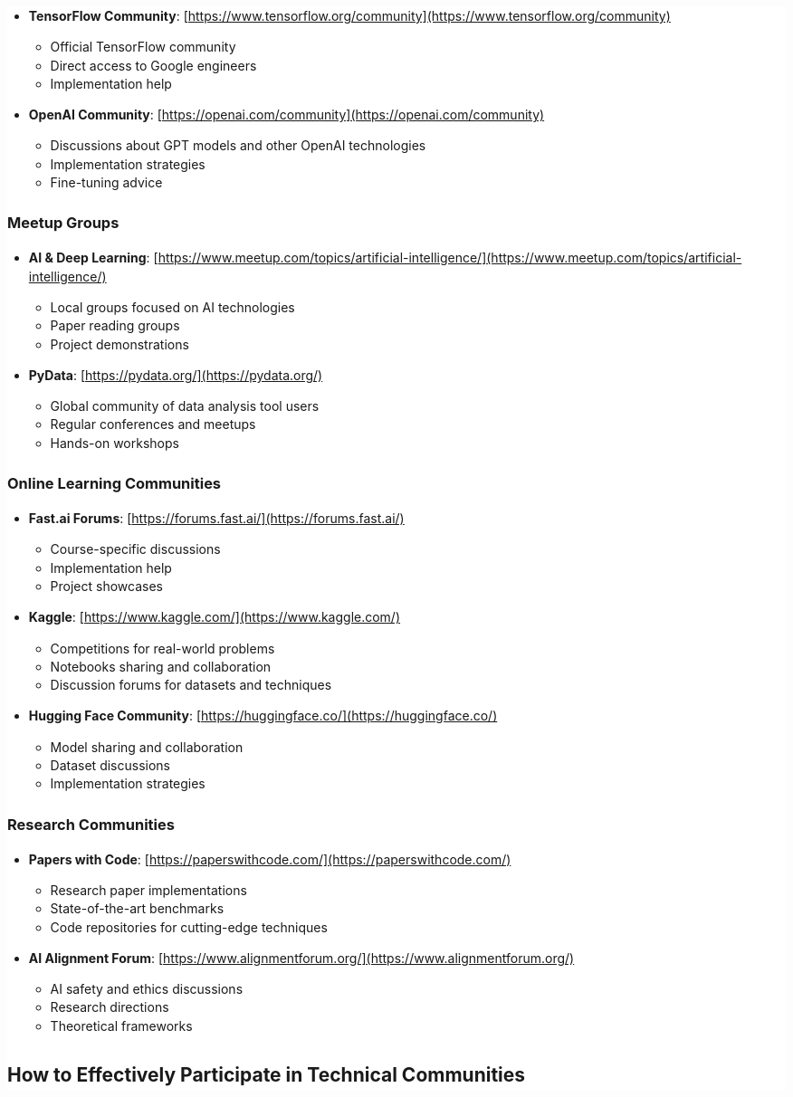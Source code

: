 - **TensorFlow Community**: [https://www.tensorflow.org/community](https://www.tensorflow.org/community)
  - Official TensorFlow community
  - Direct access to Google engineers
  - Implementation help

- **OpenAI Community**: [https://openai.com/community](https://openai.com/community)
  - Discussions about GPT models and other OpenAI technologies
  - Implementation strategies
  - Fine-tuning advice

### Meetup Groups
- **AI & Deep Learning**: [https://www.meetup.com/topics/artificial-intelligence/](https://www.meetup.com/topics/artificial-intelligence/)
  - Local groups focused on AI technologies
  - Paper reading groups
  - Project demonstrations

- **PyData**: [https://pydata.org/](https://pydata.org/)
  - Global community of data analysis tool users
  - Regular conferences and meetups
  - Hands-on workshops

### Online Learning Communities
- **Fast.ai Forums**: [https://forums.fast.ai/](https://forums.fast.ai/)
  - Course-specific discussions
  - Implementation help
  - Project showcases

- **Kaggle**: [https://www.kaggle.com/](https://www.kaggle.com/)
  - Competitions for real-world problems
  - Notebooks sharing and collaboration
  - Discussion forums for datasets and techniques

- **Hugging Face Community**: [https://huggingface.co/](https://huggingface.co/)
  - Model sharing and collaboration
  - Dataset discussions
  - Implementation strategies

### Research Communities
- **Papers with Code**: [https://paperswithcode.com/](https://paperswithcode.com/)
  - Research paper implementations
  - State-of-the-art benchmarks
  - Code repositories for cutting-edge techniques

- **AI Alignment Forum**: [https://www.alignmentforum.org/](https://www.alignmentforum.org/)
  - AI safety and ethics discussions
  - Research directions
  - Theoretical frameworks

## How to Effectively Participate in Technical Communities
